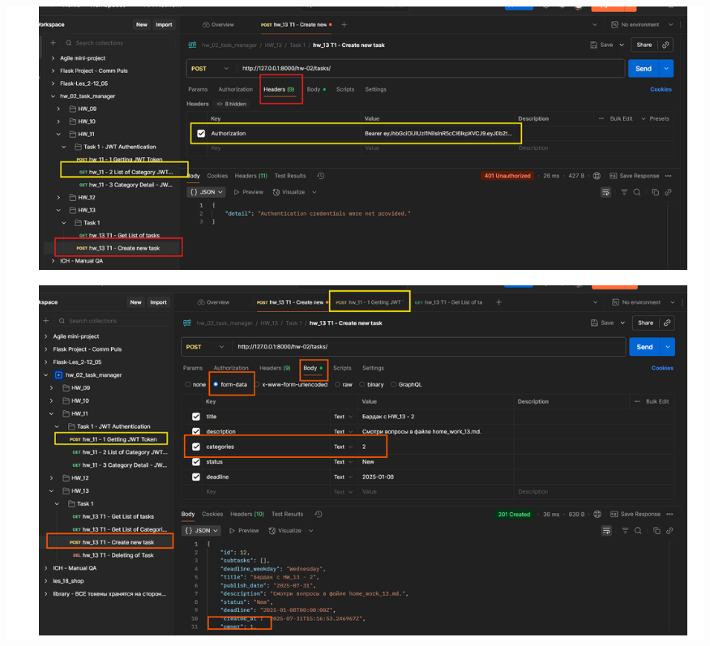 
<img src="figs/hw_13/task_1/img_t1_d_1.png" width="800" style="margin: 0 0 0 40px"/><br>  

<img src="figs/hw_13/task_1/img_t1_d_2.png" width="800" style="margin: 0 0 0 40px"/><br>  
